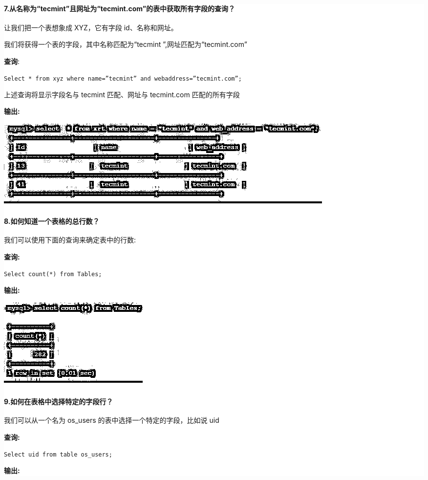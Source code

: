 

#### 7.从名称为“tecmint”且网址为“tecmint.com”的表中获取所有字段的查询？

让我们把一个表想象成 XYZ，它有字段 id、名称和网址。

我们将获得一个表的字段，其中名称匹配为“tecmint ”,网址匹配为“tecmint.com”

**查询**:

`Select * from xyz where name=”tecmint” and webaddress=”tecmint.com”;`

上述查询将显示字段名与 tecmint 匹配、网址与 tecmint.com 匹配的所有字段

**输出:**

![tecmint](img/af17b2937ffe89a3bce9c4f37999c5c9.png)



#### 8.如何知道一个表格的总行数？

我们可以使用下面的查询来确定表中的行数:

**查询:**

`Select count(*) from Tables;`

**输出:**

![count()](img/03afa2263a86d464ede495aeaabf1757.png)



#### 9.如何在表格中选择特定的字段行？

我们可以从一个名为 os_users 的表中选择一个特定的字段，比如说 uid

**查询:**

`Select uid from table os_users;`

**输出:**
